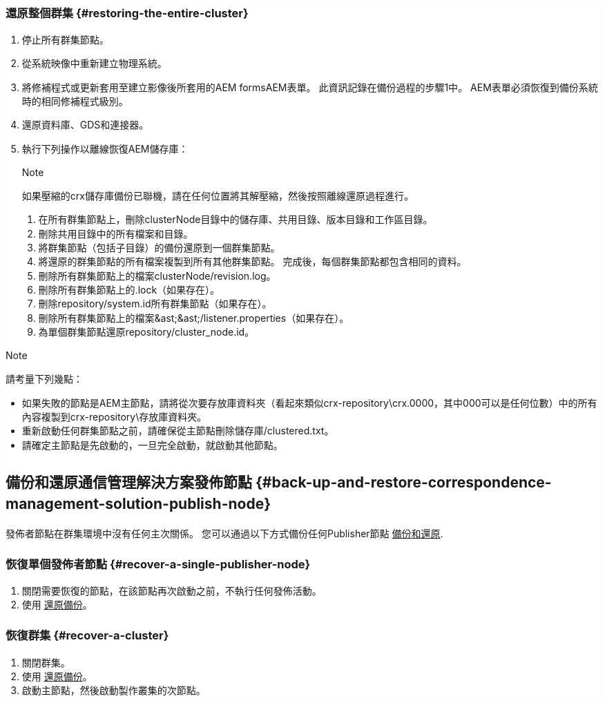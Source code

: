 ### 還原整個群集 {#restoring-the-entire-cluster}

1. 停止所有群集節點。
1. 從系統映像中重新建立物理系統。
1. 將修補程式或更新套用至建立影像後所套用的AEM formsAEM表單。 此資訊記錄在備份過程的步驟1中。 AEM表單必須恢復到備份系統時的相同修補程式級別。
1. 還原資料庫、GDS和連接器。
1. 執行下列操作以離線恢復AEM儲存庫：

   >[!NOTE]
   >
   >如果壓縮的crx儲存庫備份已聯機，請在任何位置將其解壓縮，然後按照離線還原過程進行。

   1. 在所有群集節點上，刪除clusterNode目錄中的儲存庫、共用目錄、版本目錄和工作區目錄。
   1. 刪除共用目錄中的所有檔案和目錄。
   1. 將群集節點（包括子目錄）的備份還原到一個群集節點。
   1. 將還原的群集節點的所有檔案複製到所有其他群集節點。 完成後，每個群集節點都包含相同的資料。
   1. 刪除所有群集節點上的檔案clusterNode/revision.log。
   1. 刪除所有群集節點上的.lock（如果存在）。
   1. 刪除repository/system.id所有群集節點（如果存在）。
   1. 刪除所有群集節點上的檔案&amp;ast;&amp;ast;/listener.properties（如果存在）。
   1. 為單個群集節點還原repository/cluster_node.id。

>[!NOTE]
>
>請考量下列幾點：

* 如果失敗的節點是AEM主節點，請將從次要存放庫資料夾（看起來類似crx-repository\crx.0000，其中000可以是任何位數）中的所有內容複製到crx-repository\存放庫資料夾。
* 重新啟動任何群集節點之前，請確保從主節點刪除儲存庫/clustered.txt。
* 請確定主節點是先啟動的，一旦完全啟動，就啟動其他節點。

## 備份和還原通信管理解決方案發佈節點 {#back-up-and-restore-correspondence-management-solution-publish-node}

發佈者節點在群集環境中沒有任何主次關係。 您可以通過以下方式備份任何Publisher節點 [備份和還原](https://docs.adobe.com/docs/en/crx/current/administering/backup_and_restore.html).

### 恢復單個發佈者節點 {#recover-a-single-publisher-node}

1. 關閉需要恢復的節點，在該節點再次啟動之前，不執行任何發佈活動。
1. 使用 [還原備份](https://docs.adobe.com/docs/en/crx/current/administering/backup_and_restore.html#Restoring備份)。

### 恢復群集 {#recover-a-cluster}

1. 關閉群集。
1. 使用 [還原備份](https://docs.adobe.com/docs/en/crx/current/administering/backup_and_restore.html#Restoring備份)。
1. 啟動主節點，然後啟動製作叢集的次節點。

